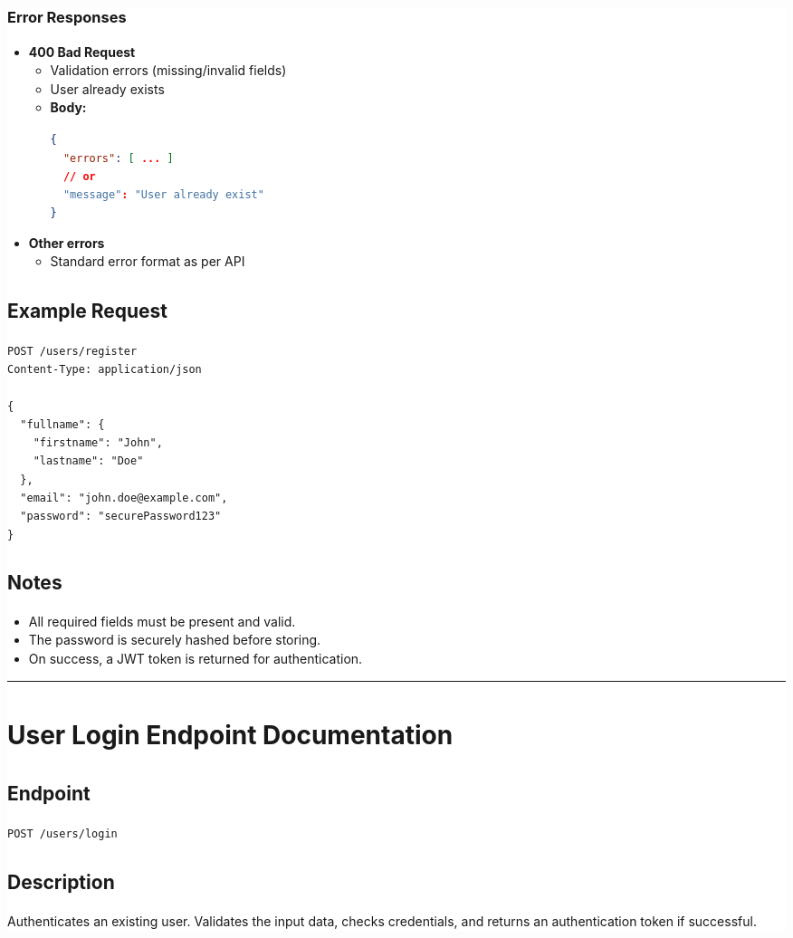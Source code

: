 ### Error Responses

- **400 Bad Request**
  - Validation errors (missing/invalid fields)
  - User already exists
  - **Body:**
    ```json
    {
      "errors": [ ... ]
      // or
      "message": "User already exist"
    }
    ```
- **Other errors**
  - Standard error format as per API

## Example Request

```
POST /users/register
Content-Type: application/json

{
  "fullname": {
    "firstname": "John",
    "lastname": "Doe"
  },
  "email": "john.doe@example.com",
  "password": "securePassword123"
}
```

## Notes

- All required fields must be present and valid.
- The password is securely hashed before storing.
- On success, a JWT token is returned for authentication.

---

# User Login Endpoint Documentation

## Endpoint

`POST /users/login`

## Description

Authenticates an existing user. Validates the input data, checks credentials, and returns an authentication token if successful.
